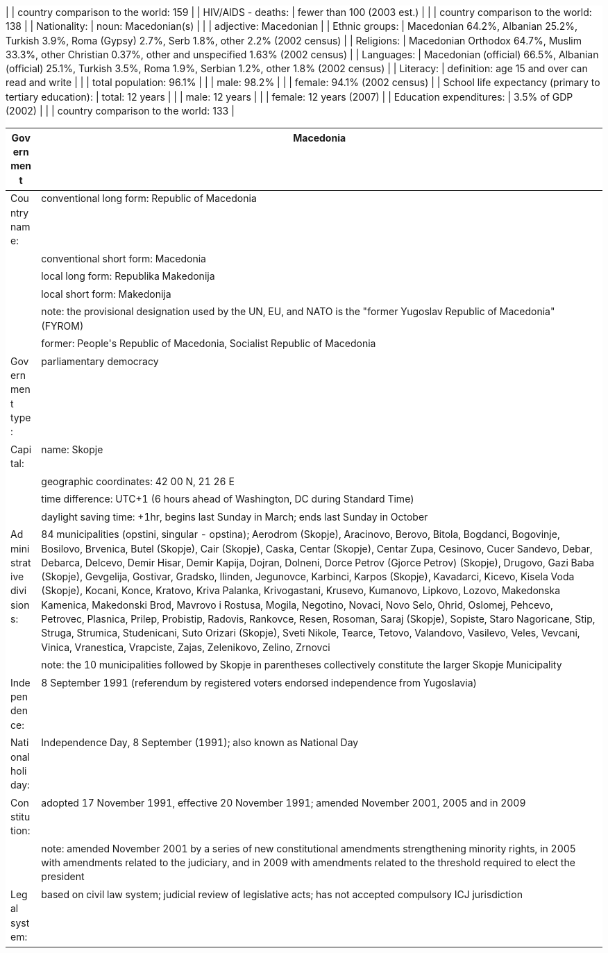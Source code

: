 | | country comparison to the world: 159 |
| HIV/AIDS - deaths: | fewer than 100 (2003 est.) |
| | country comparison to the world: 138 |
| Nationality: | noun: Macedonian(s) |
| | adjective: Macedonian |
| Ethnic groups: | Macedonian 64.2%, Albanian 25.2%, Turkish 3.9%, Roma (Gypsy) 2.7%, Serb 1.8%, other 2.2% (2002 census) |
| Religions: | Macedonian Orthodox 64.7%, Muslim 33.3%, other Christian 0.37%, other and unspecified 1.63% (2002 census) |
| Languages: | Macedonian (official) 66.5%, Albanian (official) 25.1%, Turkish 3.5%, Roma 1.9%, Serbian 1.2%, other 1.8% (2002 census) |
| Literacy: | definition: age 15 and over can read and write |
| | total population: 96.1% |
| | male: 98.2% |
| | female: 94.1% (2002 census) |
| School life expectancy (primary to tertiary education): | total: 12 years |
| | male: 12 years |
| | female: 12 years (2007) |
| Education expenditures: | 3.5% of GDP (2002) |
| | country comparison to the world: 133 |


| Government | Macedonia |
| --- | --- |
| Country name: | conventional long form: Republic of Macedonia |
| | conventional short form: Macedonia |
| | local long form: Republika Makedonija |
| | local short form: Makedonija |
| | note: the provisional designation used by the UN, EU, and NATO is the "former Yugoslav Republic of Macedonia" (FYROM) |
| | former: People's Republic of Macedonia, Socialist Republic of Macedonia |
| Government type: | parliamentary democracy |
| Capital: | name: Skopje |
| | geographic coordinates: 42 00 N, 21 26 E |
| | time difference: UTC+1 (6 hours ahead of Washington, DC during Standard Time) |
| | daylight saving time: +1hr, begins last Sunday in March; ends last Sunday in October |
| Administrative divisions: | 84 municipalities (opstini, singular - opstina); Aerodrom (Skopje), Aracinovo, Berovo, Bitola, Bogdanci, Bogovinje, Bosilovo, Brvenica, Butel (Skopje), Cair (Skopje), Caska, Centar (Skopje), Centar Zupa, Cesinovo, Cucer Sandevo, Debar, Debarca, Delcevo, Demir Hisar, Demir Kapija, Dojran, Dolneni, Dorce Petrov (Gjorce Petrov) (Skopje), Drugovo, Gazi Baba (Skopje), Gevgelija, Gostivar, Gradsko, Ilinden, Jegunovce, Karbinci, Karpos (Skopje), Kavadarci, Kicevo, Kisela Voda (Skopje), Kocani, Konce, Kratovo, Kriva Palanka, Krivogastani, Krusevo, Kumanovo, Lipkovo, Lozovo, Makedonska Kamenica, Makedonski Brod, Mavrovo i Rostusa, Mogila, Negotino, Novaci, Novo Selo, Ohrid, Oslomej, Pehcevo, Petrovec, Plasnica, Prilep, Probistip, Radovis, Rankovce, Resen, Rosoman, Saraj (Skopje), Sopiste, Staro Nagoricane, Stip, Struga, Strumica, Studenicani, Suto Orizari (Skopje), Sveti Nikole, Tearce, Tetovo, Valandovo, Vasilevo, Veles, Vevcani, Vinica, Vranestica, Vrapciste, Zajas, Zelenikovo, Zelino, Zrnovci |
| | note: the 10 municipalities followed by Skopje in parentheses collectively constitute the larger Skopje Municipality |
| Independence: | 8 September 1991 (referendum by registered voters endorsed independence from Yugoslavia) |
| National holiday: | Independence Day, 8 September (1991); also known as National Day |
| Constitution: | adopted 17 November 1991, effective 20 November 1991; amended November 2001, 2005 and in 2009 |
| | note: amended November 2001 by a series of new constitutional amendments strengthening minority rights, in 2005 with amendments related to the judiciary, and in 2009 with amendments related to the threshold required to elect the president |
| Legal system: | based on civil law system; judicial review of legislative acts; has not accepted compulsory ICJ jurisdiction |